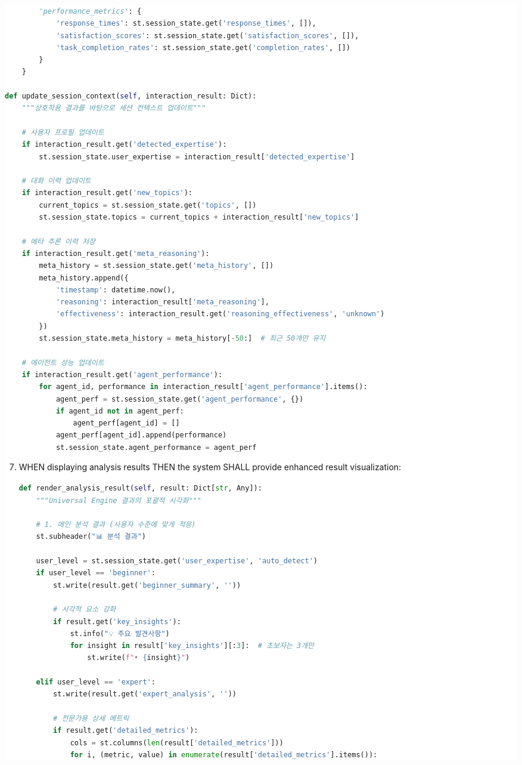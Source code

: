    ```python
           'performance_metrics': {
               'response_times': st.session_state.get('response_times', []),
               'satisfaction_scores': st.session_state.get('satisfaction_scores', []),
               'task_completion_rates': st.session_state.get('completion_rates', [])
           }
       }
   
   def update_session_context(self, interaction_result: Dict):
       """상호작용 결과를 바탕으로 세션 컨텍스트 업데이트"""
       
       # 사용자 프로필 업데이트
       if interaction_result.get('detected_expertise'):
           st.session_state.user_expertise = interaction_result['detected_expertise']
       
       # 대화 이력 업데이트
       if interaction_result.get('new_topics'):
           current_topics = st.session_state.get('topics', [])
           st.session_state.topics = current_topics + interaction_result['new_topics']
       
       # 메타 추론 이력 저장
       if interaction_result.get('meta_reasoning'):
           meta_history = st.session_state.get('meta_history', [])
           meta_history.append({
               'timestamp': datetime.now(),
               'reasoning': interaction_result['meta_reasoning'],
               'effectiveness': interaction_result.get('reasoning_effectiveness', 'unknown')
           })
           st.session_state.meta_history = meta_history[-50:]  # 최근 50개만 유지
       
       # 에이전트 성능 업데이트
       if interaction_result.get('agent_performance'):
           for agent_id, performance in interaction_result['agent_performance'].items():
               agent_perf = st.session_state.get('agent_performance', {})
               if agent_id not in agent_perf:
                   agent_perf[agent_id] = []
               agent_perf[agent_id].append(performance)
               st.session_state.agent_performance = agent_perf
   ```

7. WHEN displaying analysis results THEN the system SHALL provide enhanced result visualization:
   ```python
   def render_analysis_result(self, result: Dict[str, Any]):
       """Universal Engine 결과의 포괄적 시각화"""
       
       # 1. 메인 분석 결과 (사용자 수준에 맞게 적응)
       st.subheader("📊 분석 결과")
       
       user_level = st.session_state.get('user_expertise', 'auto_detect')
       if user_level == 'beginner':
           st.write(result.get('beginner_summary', ''))
           
           # 시각적 요소 강화
           if result.get('key_insights'):
               st.info("💡 주요 발견사항")
               for insight in result['key_insights'][:3]:  # 초보자는 3개만
                   st.write(f"• {insight}")
       
       elif user_level == 'expert':
           st.write(result.get('expert_analysis', ''))
           
           # 전문가용 상세 메트릭
           if result.get('detailed_metrics'):
               cols = st.columns(len(result['detailed_metrics']))
               for i, (metric, value) in enumerate(result['detailed_metrics'].items()):
   ```